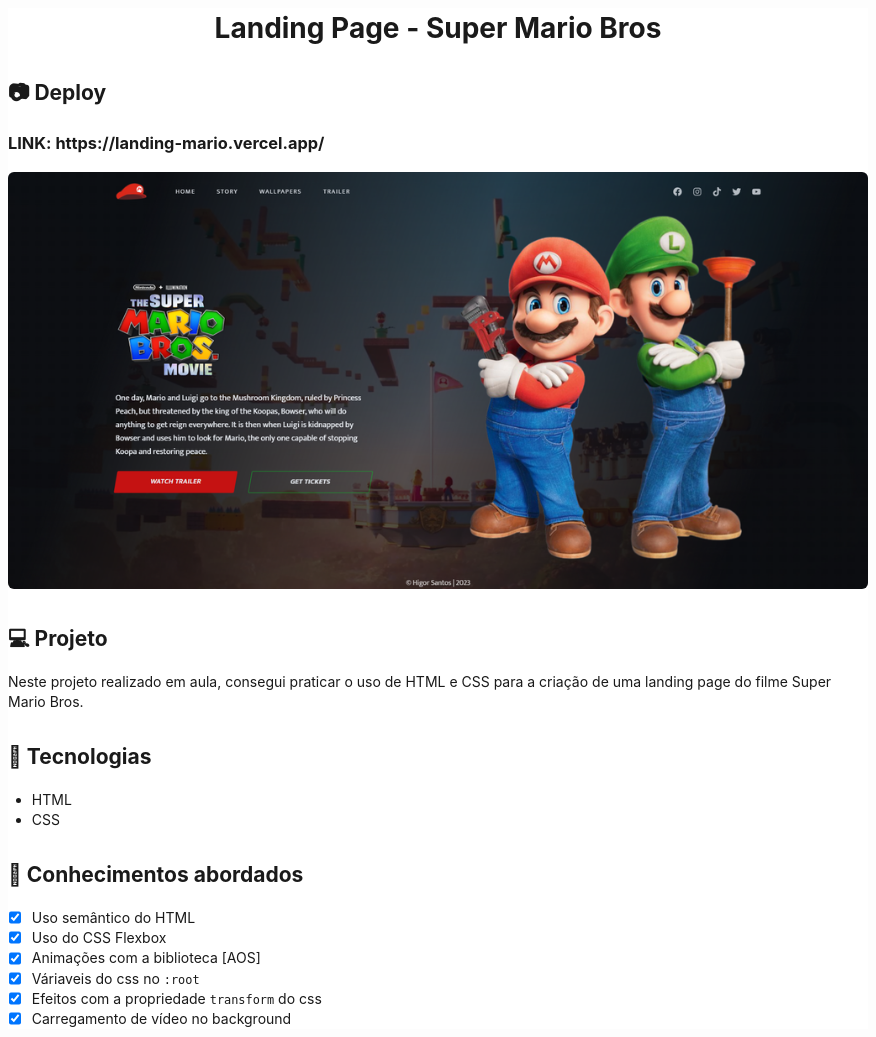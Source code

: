 <h1 align="center">
  Landing Page - Super Mario Bros
</h1>

## 📷 Deploy

<h3>LINK: https://landing-mario.vercel.app/</h3>
<a href="https://landing-mario.vercel.app/" target="_blank">
 <img src="./.github/preview.png" width="100%" style="border-radius: 6px" />
</a>

## 💻 Projeto

Neste projeto realizado em aula, consegui praticar o uso de HTML e CSS para a criação de uma landing page do filme Super Mario Bros.

## 🚀 Tecnologias

- HTML
- CSS

## 📔 Conhecimentos abordados

- [x] Uso semântico do HTML
- [x] Uso do CSS Flexbox
- [x] Animações com a biblioteca [AOS]
- [x] Váriaveis do css no `:root`
- [x] Efeitos com a propriedade `transform` do css
- [x] Carregamento de vídeo no background

